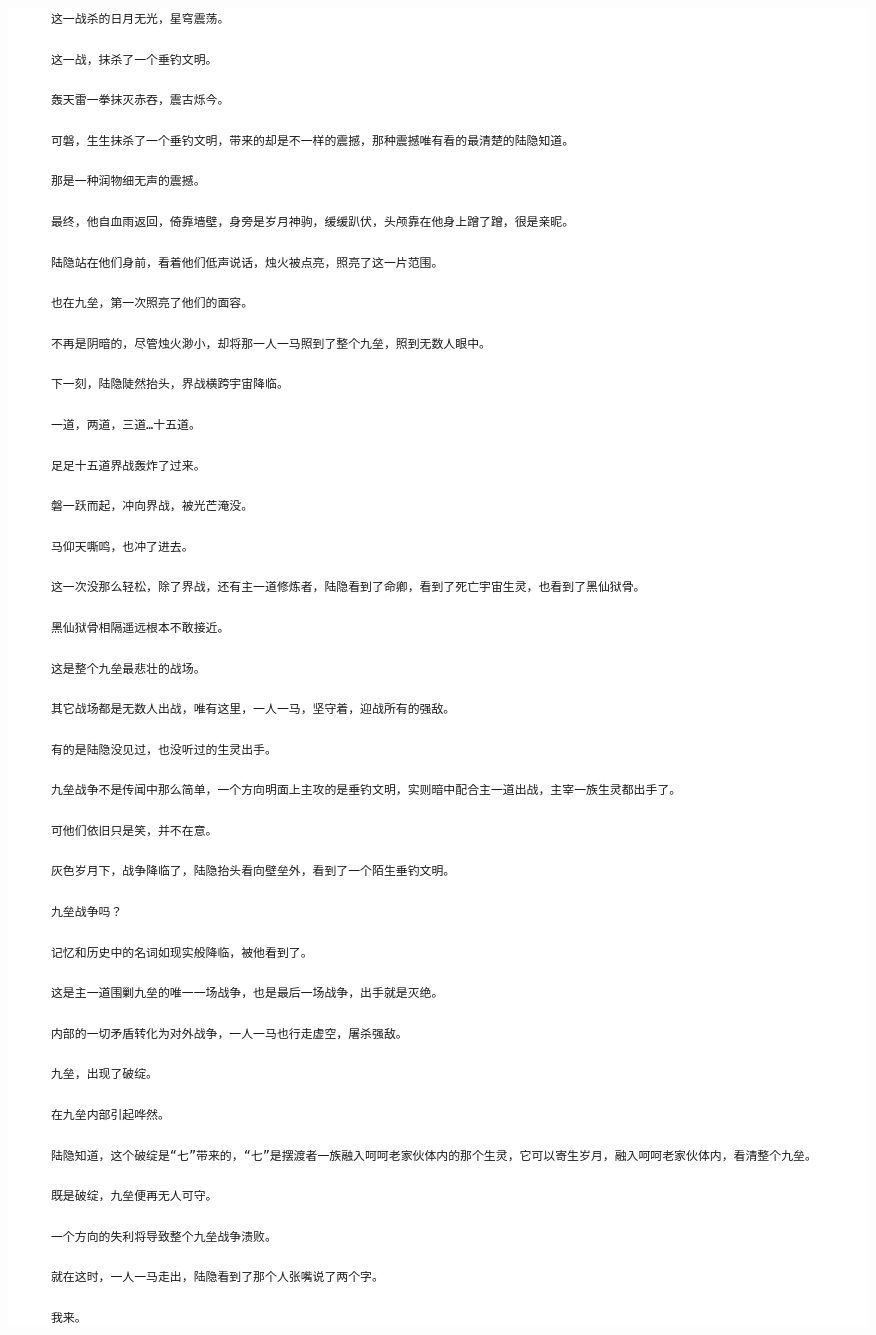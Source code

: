          这一战杀的日月无光，星穹震荡。
      
          这一战，抹杀了一个垂钓文明。
      
          轰天雷一拳抹灭赤吞，震古烁今。
      
          可磐，生生抹杀了一个垂钓文明，带来的却是不一样的震撼，那种震撼唯有看的最清楚的陆隐知道。
      
          那是一种润物细无声的震撼。
      
          最终，他自血雨返回，倚靠墙壁，身旁是岁月神驹，缓缓趴伏，头颅靠在他身上蹭了蹭，很是亲昵。
      
          陆隐站在他们身前，看着他们低声说话，烛火被点亮，照亮了这一片范围。
      
          也在九垒，第一次照亮了他们的面容。
      
          不再是阴暗的，尽管烛火渺小，却将那一人一马照到了整个九垒，照到无数人眼中。
      
          下一刻，陆隐陡然抬头，界战横跨宇宙降临。
      
          一道，两道，三道…十五道。
      
          足足十五道界战轰炸了过来。
      
          磐一跃而起，冲向界战，被光芒淹没。
      
          马仰天嘶鸣，也冲了进去。
      
          这一次没那么轻松，除了界战，还有主一道修炼者，陆隐看到了命卿，看到了死亡宇宙生灵，也看到了黑仙狱骨。
      
          黑仙狱骨相隔遥远根本不敢接近。
      
          这是整个九垒最悲壮的战场。
      
          其它战场都是无数人出战，唯有这里，一人一马，坚守着，迎战所有的强敌。
      
          有的是陆隐没见过，也没听过的生灵出手。
      
          九垒战争不是传闻中那么简单，一个方向明面上主攻的是垂钓文明，实则暗中配合主一道出战，主宰一族生灵都出手了。
      
          可他们依旧只是笑，并不在意。
      
          灰色岁月下，战争降临了，陆隐抬头看向壁垒外，看到了一个陌生垂钓文明。
      
          九垒战争吗？
      
          记忆和历史中的名词如现实般降临，被他看到了。
      
          这是主一道围剿九垒的唯一一场战争，也是最后一场战争，出手就是灭绝。
      
          内部的一切矛盾转化为对外战争，一人一马也行走虚空，屠杀强敌。
      
          九垒，出现了破绽。
      
          在九垒内部引起哗然。
      
          陆隐知道，这个破绽是“七”带来的，“七”是摆渡者一族融入呵呵老家伙体内的那个生灵，它可以寄生岁月，融入呵呵老家伙体内，看清整个九垒。
      
          既是破绽，九垒便再无人可守。
      
          一个方向的失利将导致整个九垒战争溃败。
      
          就在这时，一人一马走出，陆隐看到了那个人张嘴说了两个字。
      
          我来。
      